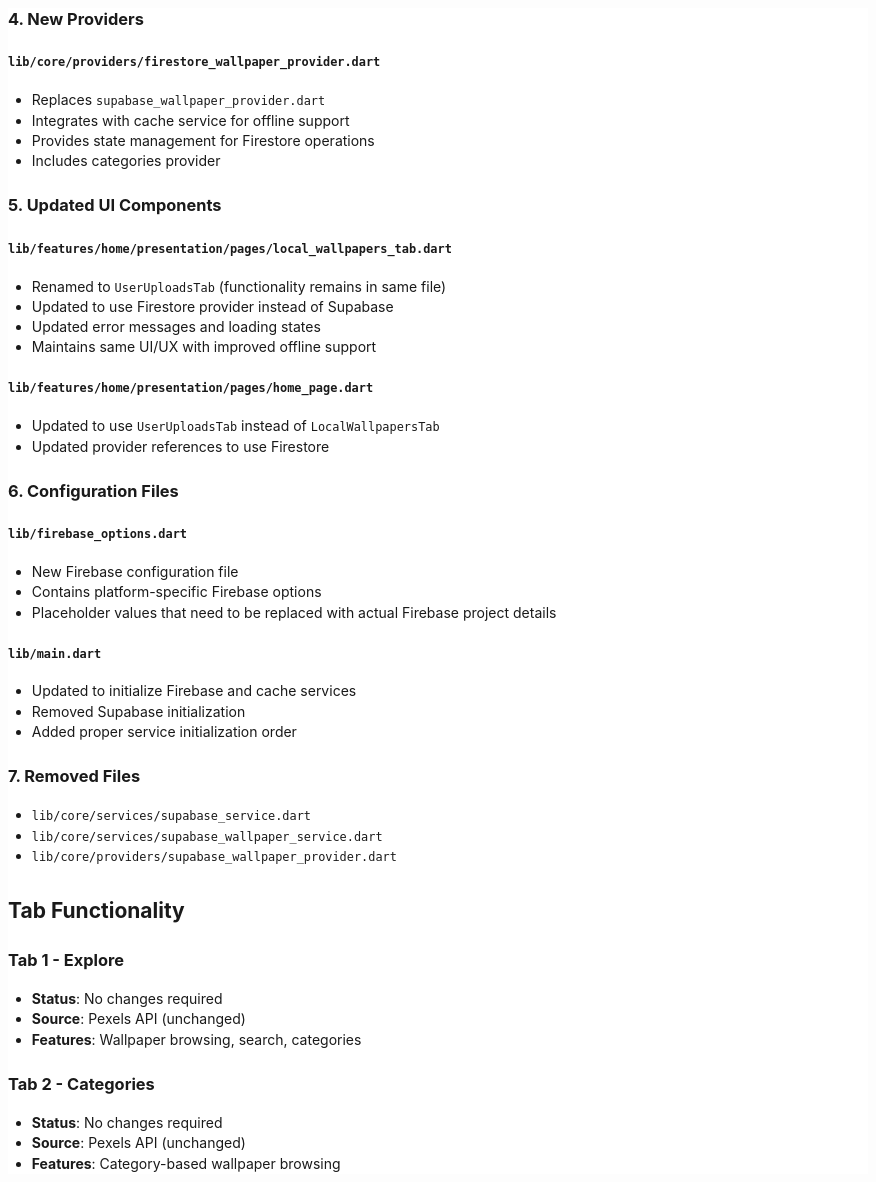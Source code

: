 ### 4. New Providers

#### `lib/core/providers/firestore_wallpaper_provider.dart`
- Replaces `supabase_wallpaper_provider.dart`
- Integrates with cache service for offline support
- Provides state management for Firestore operations
- Includes categories provider

### 5. Updated UI Components

#### `lib/features/home/presentation/pages/local_wallpapers_tab.dart`
- Renamed to `UserUploadsTab` (functionality remains in same file)
- Updated to use Firestore provider instead of Supabase
- Updated error messages and loading states
- Maintains same UI/UX with improved offline support

#### `lib/features/home/presentation/pages/home_page.dart`
- Updated to use `UserUploadsTab` instead of `LocalWallpapersTab`
- Updated provider references to use Firestore

### 6. Configuration Files

#### `lib/firebase_options.dart`
- New Firebase configuration file
- Contains platform-specific Firebase options
- Placeholder values that need to be replaced with actual Firebase project details

#### `lib/main.dart`
- Updated to initialize Firebase and cache services
- Removed Supabase initialization
- Added proper service initialization order

### 7. Removed Files

- `lib/core/services/supabase_service.dart`
- `lib/core/services/supabase_wallpaper_service.dart`
- `lib/core/providers/supabase_wallpaper_provider.dart`

## Tab Functionality

### Tab 1 - Explore
- **Status**: No changes required
- **Source**: Pexels API (unchanged)
- **Features**: Wallpaper browsing, search, categories

### Tab 2 - Categories
- **Status**: No changes required
- **Source**: Pexels API (unchanged)
- **Features**: Category-based wallpaper browsing
